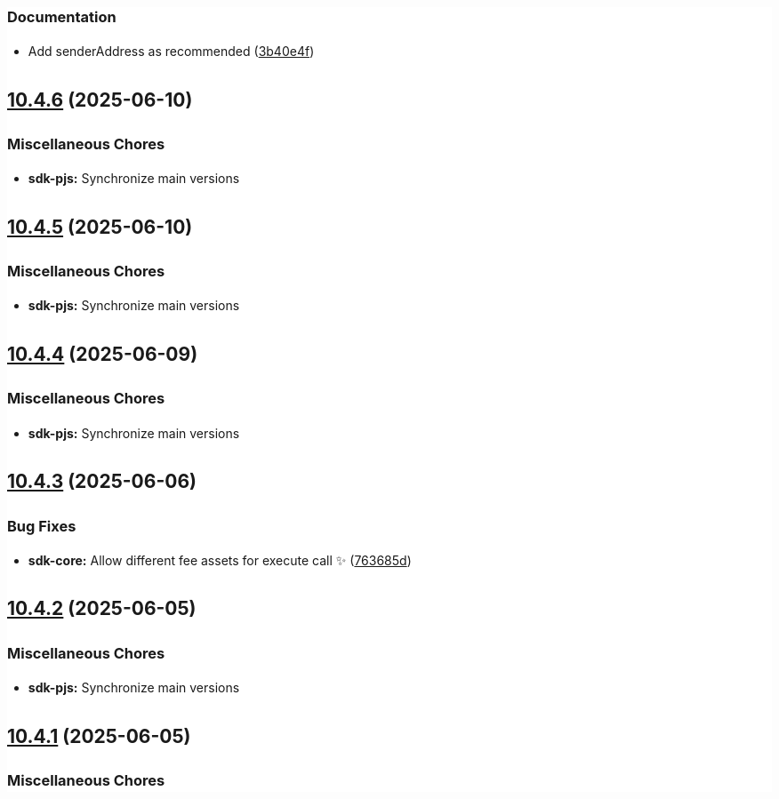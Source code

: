 
### Documentation

* Add senderAddress as recommended ([3b40e4f](https://github.com/paraspell/xcm-tools/commit/3b40e4f8dbc33bcaf1aadd16c6d014a4c1e21b8a))

## [10.4.6](https://github.com/paraspell/xcm-tools/compare/sdk-pjs-v10.4.5...sdk-pjs-v10.4.6) (2025-06-10)


### Miscellaneous Chores

* **sdk-pjs:** Synchronize main versions

## [10.4.5](https://github.com/paraspell/xcm-tools/compare/sdk-pjs-v10.4.4...sdk-pjs-v10.4.5) (2025-06-10)


### Miscellaneous Chores

* **sdk-pjs:** Synchronize main versions

## [10.4.4](https://github.com/paraspell/xcm-tools/compare/sdk-pjs-v10.4.3...sdk-pjs-v10.4.4) (2025-06-09)


### Miscellaneous Chores

* **sdk-pjs:** Synchronize main versions

## [10.4.3](https://github.com/paraspell/xcm-tools/compare/sdk-pjs-v10.4.2...sdk-pjs-v10.4.3) (2025-06-06)


### Bug Fixes

* **sdk-core:** Allow different fee assets for execute call ✨ ([763685d](https://github.com/paraspell/xcm-tools/commit/763685de9d205d1654249903db06e0c2ed31ad07))

## [10.4.2](https://github.com/paraspell/xcm-tools/compare/sdk-pjs-v10.4.1...sdk-pjs-v10.4.2) (2025-06-05)


### Miscellaneous Chores

* **sdk-pjs:** Synchronize main versions

## [10.4.1](https://github.com/paraspell/xcm-tools/compare/sdk-pjs-v10.4.0...sdk-pjs-v10.4.1) (2025-06-05)


### Miscellaneous Chores
